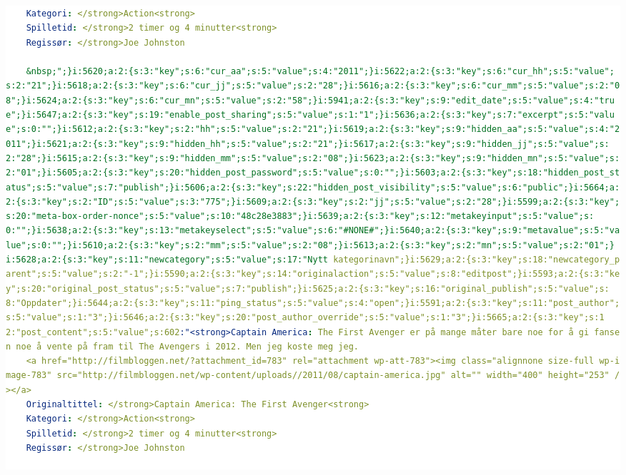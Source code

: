 ```yaml
    Kategori: </strong>Action<strong>
    Spilletid: </strong>2 timer og 4 minutter<strong>
    Regissør: </strong>Joe Johnston
    
    &nbsp;";}i:5620;a:2:{s:3:"key";s:6:"cur_aa";s:5:"value";s:4:"2011";}i:5622;a:2:{s:3:"key";s:6:"cur_hh";s:5:"value";s:2:"21";}i:5618;a:2:{s:3:"key";s:6:"cur_jj";s:5:"value";s:2:"28";}i:5616;a:2:{s:3:"key";s:6:"cur_mm";s:5:"value";s:2:"08";}i:5624;a:2:{s:3:"key";s:6:"cur_mn";s:5:"value";s:2:"58";}i:5941;a:2:{s:3:"key";s:9:"edit_date";s:5:"value";s:4:"true";}i:5647;a:2:{s:3:"key";s:19:"enable_post_sharing";s:5:"value";s:1:"1";}i:5636;a:2:{s:3:"key";s:7:"excerpt";s:5:"value";s:0:"";}i:5612;a:2:{s:3:"key";s:2:"hh";s:5:"value";s:2:"21";}i:5619;a:2:{s:3:"key";s:9:"hidden_aa";s:5:"value";s:4:"2011";}i:5621;a:2:{s:3:"key";s:9:"hidden_hh";s:5:"value";s:2:"21";}i:5617;a:2:{s:3:"key";s:9:"hidden_jj";s:5:"value";s:2:"28";}i:5615;a:2:{s:3:"key";s:9:"hidden_mm";s:5:"value";s:2:"08";}i:5623;a:2:{s:3:"key";s:9:"hidden_mn";s:5:"value";s:2:"01";}i:5605;a:2:{s:3:"key";s:20:"hidden_post_password";s:5:"value";s:0:"";}i:5603;a:2:{s:3:"key";s:18:"hidden_post_status";s:5:"value";s:7:"publish";}i:5606;a:2:{s:3:"key";s:22:"hidden_post_visibility";s:5:"value";s:6:"public";}i:5664;a:2:{s:3:"key";s:2:"ID";s:5:"value";s:3:"775";}i:5609;a:2:{s:3:"key";s:2:"jj";s:5:"value";s:2:"28";}i:5599;a:2:{s:3:"key";s:20:"meta-box-order-nonce";s:5:"value";s:10:"48c28e3883";}i:5639;a:2:{s:3:"key";s:12:"metakeyinput";s:5:"value";s:0:"";}i:5638;a:2:{s:3:"key";s:13:"metakeyselect";s:5:"value";s:6:"#NONE#";}i:5640;a:2:{s:3:"key";s:9:"metavalue";s:5:"value";s:0:"";}i:5610;a:2:{s:3:"key";s:2:"mm";s:5:"value";s:2:"08";}i:5613;a:2:{s:3:"key";s:2:"mn";s:5:"value";s:2:"01";}i:5628;a:2:{s:3:"key";s:11:"newcategory";s:5:"value";s:17:"Nytt kategorinavn";}i:5629;a:2:{s:3:"key";s:18:"newcategory_parent";s:5:"value";s:2:"-1";}i:5590;a:2:{s:3:"key";s:14:"originalaction";s:5:"value";s:8:"editpost";}i:5593;a:2:{s:3:"key";s:20:"original_post_status";s:5:"value";s:7:"publish";}i:5625;a:2:{s:3:"key";s:16:"original_publish";s:5:"value";s:8:"Oppdater";}i:5644;a:2:{s:3:"key";s:11:"ping_status";s:5:"value";s:4:"open";}i:5591;a:2:{s:3:"key";s:11:"post_author";s:5:"value";s:1:"3";}i:5646;a:2:{s:3:"key";s:20:"post_author_override";s:5:"value";s:1:"3";}i:5665;a:2:{s:3:"key";s:12:"post_content";s:5:"value";s:602:"<strong>Captain America: The First Avenger er på mange måter bare noe for å gi fansen noe å vente på fram til The Avengers i 2012. Men jeg koste meg jeg.
    <a href="http://filmbloggen.net/?attachment_id=783" rel="attachment wp-att-783"><img class="alignnone size-full wp-image-783" src="http://filmbloggen.net/wp-content/uploads//2011/08/captain-america.jpg" alt="" width="400" height="253" /></a>
    Originaltittel: </strong>Captain America: The First Avenger<strong>
    Kategori: </strong>Action<strong>
    Spilletid: </strong>2 timer og 4 minutter<strong>
    Regissør: </strong>Joe Johnston
    
```